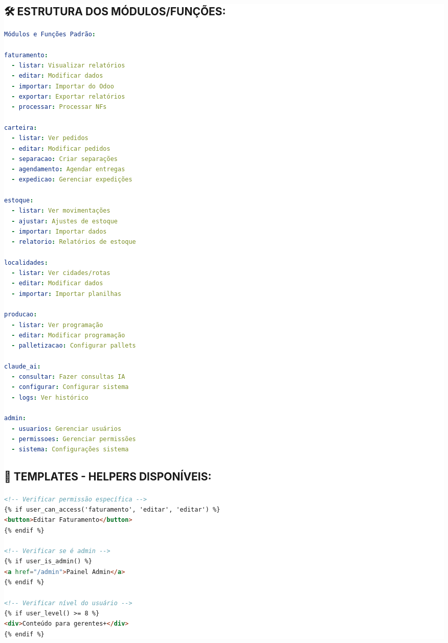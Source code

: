 ## 🛠️ **ESTRUTURA DOS MÓDULOS/FUNÇÕES:**

```yaml
Módulos e Funções Padrão:

faturamento:
  - listar: Visualizar relatórios
  - editar: Modificar dados
  - importar: Importar do Odoo
  - exportar: Exportar relatórios
  - processar: Processar NFs

carteira:
  - listar: Ver pedidos
  - editar: Modificar pedidos
  - separacao: Criar separações
  - agendamento: Agendar entregas
  - expedicao: Gerenciar expedições

estoque:
  - listar: Ver movimentações
  - ajustar: Ajustes de estoque
  - importar: Importar dados
  - relatorio: Relatórios de estoque

localidades:
  - listar: Ver cidades/rotas
  - editar: Modificar dados
  - importar: Importar planilhas

producao:
  - listar: Ver programação
  - editar: Modificar programação
  - palletizacao: Configurar pallets

claude_ai:
  - consultar: Fazer consultas IA
  - configurar: Configurar sistema
  - logs: Ver histórico

admin:
  - usuarios: Gerenciar usuários
  - permissoes: Gerenciar permissões
  - sistema: Configurações sistema
```

## 📝 **TEMPLATES - HELPERS DISPONÍVEIS:**

```html
<!-- Verificar permissão específica -->
{% if user_can_access('faturamento', 'editar', 'editar') %}
<button>Editar Faturamento</button>
{% endif %}

<!-- Verificar se é admin -->
{% if user_is_admin() %}
<a href="/admin">Painel Admin</a>
{% endif %}

<!-- Verificar nível do usuário -->
{% if user_level() >= 8 %}
<div>Conteúdo para gerentes+</div>
{% endif %}
```